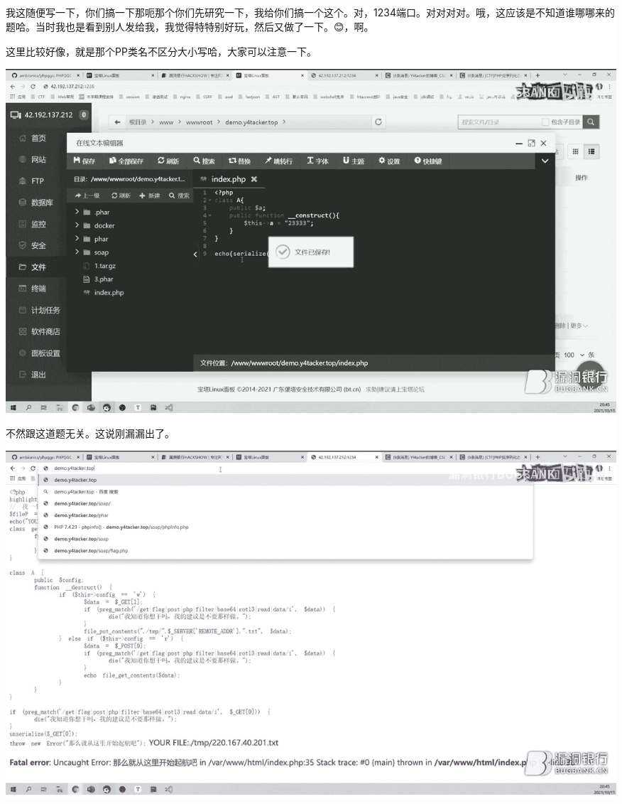 我这随便写一下，你们搞一下那呃那个你们先研究一下，我给你们搞一个这个。对，1234端口。对对对对。哦，这应该是不知道谁哪哪来的题哈。当时我也是看到别人发给我，我觉得特特别好玩，然后又做了一下。😊，啊。

这里比较好像，就是那个PP类名不区分大小写哈，大家可以注意一下。

![](img/236f8f8ce25f97fe8a2517a5e52a2a01_153.png)

不然跟这道题无关。这说刚漏漏出了。

![](img/236f8f8ce25f97fe8a2517a5e52a2a01_155.png)
